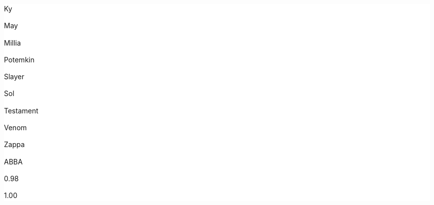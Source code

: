 Ky

</TD>
<TD WIDTH="58" class="d">

May

</TD>
<TD WIDTH="58" class="d">

Millia

</TD>
<TD WIDTH="58" class="d">

Potemkin

</TD>
<TD WIDTH="58" class="d">

Slayer

</TD>
<TD WIDTH="58" class="d">

Sol

</TD>
<TD WIDTH="58" class="d">

Testament

</TD>
<TD WIDTH="58" class="d">

Venom

</TD>
<TD WIDTH="58" class="d">

Zappa

</TD>
<TD WIDTH="58" class="d">

ABBA

</TD>
</TR>
<TR valign="center" align="center">
<TD WIDTH="65" >

0.98

</TD>
<TD WIDTH="65" >

1.00

</TD>
<TD WIDTH="65" >
